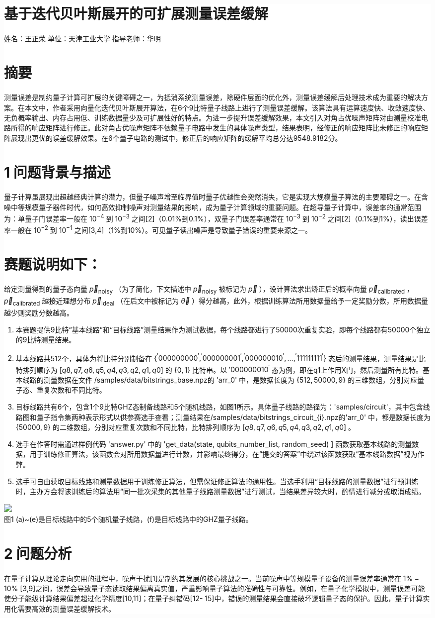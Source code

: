 # 基于迭代贝叶斯展开的可扩展测量误差缓解

姓名：王正荣 单位：天津工业大学 指导老师：华明

# 摘要

测量误差是制约量子计算可扩展的关键障碍之一，为抵消系统测量误差，除硬件层面的优化外，测量误差缓解后处理技术成为重要的解决方案。在本文中，作者采用向量化迭代贝叶斯展开算法，在6个9比特量子线路上进行了测量误差缓解。该算法具有运算速度快、收敛速度快、无负概率输出、内存占用低、训练数据量少及可扩展性好的特点。为进一步提升误差缓解效果，本文引入对角占优噪声矩阵对由测量校准电路所得的响应矩阵进行修正。此对角占优噪声矩阵不依赖量子电路中发生的具体噪声类型，结果表明，经修正的响应矩阵比未修正的响应矩阵展现出更优的误差缓解效果。在6个量子电路的测试中，修正后的响应矩阵的缓解平均总分达9548.9182分。

# 1 问题背景与描述

量子计算虽展现出超越经典计算的潜力，但量子噪声增至临界值时量子优越性会突然消失，它是实现大规模量子算法的主要障碍之一。在含噪中等规模量子器件时代，如何高效抑制噪声对测量结果的影响，成为量子计算领域的重要问题。在超导量子计算中，误差率的通常范围为：单量子门误差率一般在  $10^{- 4}$  到  $10^{- 3}$  之间[2]（0.01%到0.1%），双量子门误差率通常在  $10^{- 3}$  到  $10^{- 2}$  之间[2]（0.1%到1%），读出误差率一般在  $10^{- 2}$  到  $10^{- 1}$  之间[3,4]（1%到10%）。可见量子读出噪声是导致量子错误的重要来源之一。

# 赛题说明如下：

给定测量得到的量子态向量  $\vec{p}_{\mathrm{noisy}}$  （为了简化，下文描述中  $\vec{p}_{\mathrm{noisy}}$  被标记为  $\vec{p}$  ），设计算法求出矫正后的概率向量  $\vec{p}_{\mathrm{calibrated}}$ ，  $\vec{p}_{\mathrm{calibrated}}$  越接近理想分布  $\vec{p}_{\mathrm{ideal}}$  （在后文中被标记为  $\vec{\theta}$  ）得分越高，此外，根据训练算法所用数据量给予一定奖励分数，所用数据量越少则奖励分数越高。

1. 本赛题提供9比特“基本线路”和“目标线路”测量结果作为测试数据，每个线路都进行了50000次重复实验，即每个线路都有50000个独立的9比特测量结果。

2. 基本线路共512个，具体为将比特分别制备在  $\{^{\prime}000000000^{\prime}, ^{\prime}000000001^{\prime}, ^{\prime}000000010^{\prime}, \ldots , ^{\prime}111111111^{\prime}\}$  态后的测量结果，测量结果是比特排列顺序为  $[q8, q7, q6, q5, q4, q3, q2, q1, q0]$  的  $\{0, 1\}$  比特串。以  $\prime 000000010^{\prime}$  态为例，即在q1上作用X门，然后测量所有比特。基本线路的测量数据在文件 /samples/data/bitstrings_base.npz的 'arr_0' 中，是数据长度为  $\{512, 50000, 9\}$  的三维数组，分别对应量子态、重复次数和不同比特。

3. 目标线路共有6个，包含1个9比特GHZ态制备线路和5个随机线路，如图1所示。具体量子线路的路径为：'samples/circuit'，其中包含线路图和量子指令集两种表示形式以供参赛选手查看；测量结果在/samples/data/bitstrings_circuit_{i}.npz的'arr_0' 中，都是数据长度为  $\{50000, 9\}$  的二维数组，分别对应重复次数和不同比特，比特排列顺序为  $[q8, q7, q6, q5, q4, q3, q2, q1, q0]$ 。

4. 选手在作答时需通过样例代码 'answer.py' 中的 'get_data(state, qubits_number_list, random_seed) $]$  函数获取基本线路的测量数据，用于训练修正算法，该函数会对所用数据量进行计数，并影响最终得分，在“提交的答案”中绕过该函数获取“基本线路数据”视为作弊。

5. 选手可自由获取目标线路和测量数据用于训练修正算法，但需保证修正算法的通用性。当选手利用“目标线路的测量数据”进行预训练时，主办方会将该训练后的算法用“同一批次采集的其他量子线路测量数据”进行测试，当结果差异较大时，酌情进行减分或取消成绩。

![](https://cdn-mineru.openxlab.org.cn/result/2025-08-04/7fcf5152-7995-4b86-84f0-a47d7f3f192e/ad2149db583417f82e3d0ced1098bd89d38352efb554afbe1da9be3222a5ccf9.jpg)  
图1 (a)~(e)是目标线路中的5个随机量子线路，(f)是目标线路中的GHZ量子线路。

# 2 问题分析

在量子计算从理论走向实用的进程中，噪声干扰[1]是制约其发展的核心挑战之一。当前噪声中等规模量子设备的测量误差率通常在  $1\% - 10\%$  [3,9]之间，误差会导致量子态读取结果偏离真实值，严重影响量子算法的准确性与可靠性。例如，在量子化学模拟中，测量误差可能使分子能级计算结果偏差超过化学精度[10,11]；在量子纠错码[12- 15]中，错误的测量结果会直接破坏逻辑量子态的保护。因此，量子计算实用化需要高效的测量误差缓解技术。
